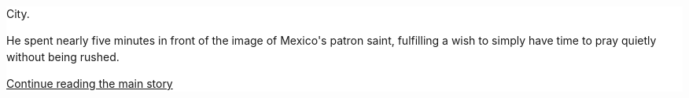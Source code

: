 City.</p><p class="story-body-text story-content" data-para-count="152" data-total-count="3131" itemprop="articleBody">He spent nearly five minutes in front of the image of Mexico's patron saint, fulfilling a wish to simply have time to pray quietly without being rushed.</p><div id="MiddleRight1" class="ad ad-placeholder nocontent robots-nocontent">
<a class="visually-hidden skip-to-text-link" href="#story-continues-4">Continue reading the main story</a>